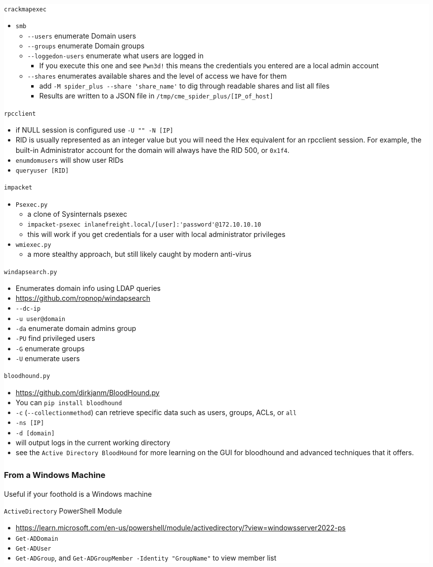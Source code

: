 `crackmapexec`
- `smb`
	- `--users` enumerate Domain users
	- `--groups` enumerate Domain groups
	- `--loggedon-users` enumerate what users are logged in
		- If you execute this one and see `Pwn3d!` this means the credentials you entered are a local admin account
	- `--shares` enumerates available shares and the level of access we have for them
		- add `-M spider_plus --share 'share_name'` to dig through readable shares and list all files
		- Results are written to a JSON file in `/tmp/cme_spider_plus/[IP_of_host]`

`rpcclient`
- if NULL session is configured use `-U "" -N [IP]`
- RID is usually represented as an integer value but you will need the Hex equivalent for an rpcclient session. For example, the built-in Administrator account for the domain will always have the RID 500, or `0x1f4`.
- `enumdomusers` will show user RIDs
- `queryuser [RID]`

`impacket`
- `Psexec.py`
	- a clone of Sysinternals psexec
	- `impacket-psexec inlanefreight.local/[user]:'password'@172.10.10.10`
	- this will work if you get credentials for a user with local administrator privileges
- `wmiexec.py`
	- a more stealthy approach, but still likely caught by modern anti-virus

`windapsearch.py`
- Enumerates domain info using LDAP queries
- https://github.com/ropnop/windapsearch
- `--dc-ip`
- `-u user@domain`
- `-da` enumerate domain admins group
- `-PU` find privileged users
- `-G` enumerate groups
- `-U` enumerate users

`bloodhound.py`
- https://github.com/dirkjanm/BloodHound.py
- You can `pip install bloodhound`
- `-c` (`--collectionmethod`) can retrieve specific data such as users, groups, ACLs, or `all`
- `-ns [IP]` 
- `-d [domain]`
- will output logs in the current working directory
- see the `Active Directory BloodHound` for more learning on the GUI for bloodhound and advanced techniques that it offers.

### From a Windows Machine
Useful if your foothold is a Windows machine

`ActiveDirectory` PowerShell Module
- https://learn.microsoft.com/en-us/powershell/module/activedirectory/?view=windowsserver2022-ps
- `Get-ADDomain`
- `Get-ADUser`
- `Get-ADGroup`, and `Get-ADGroupMember -Identity "GroupName"` to view member list
